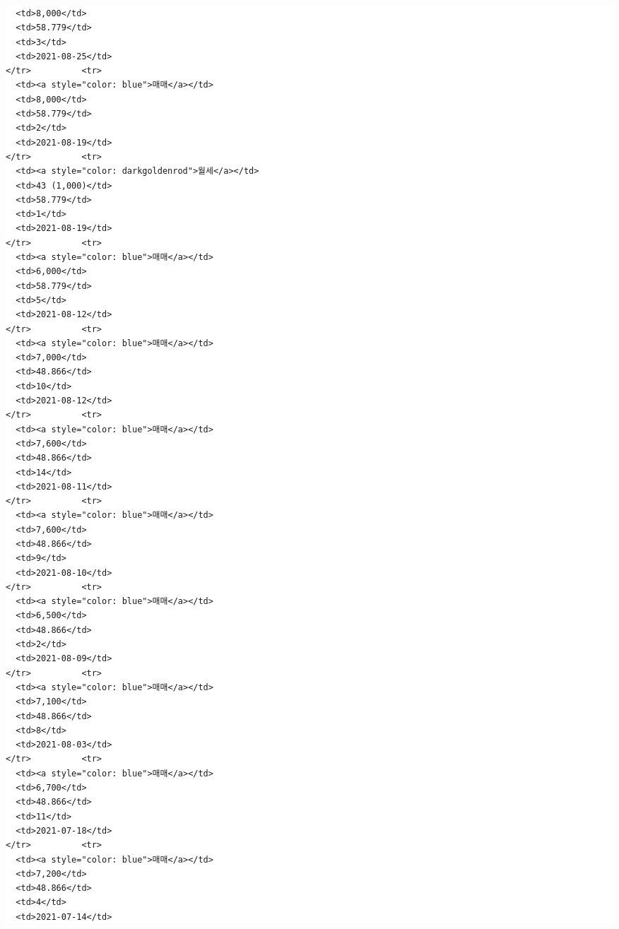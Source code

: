       <td>8,000</td>
      <td>58.779</td>
      <td>3</td>
      <td>2021-08-25</td>
    </tr>          <tr>
      <td><a style="color: blue">매매</a></td>
      <td>8,000</td>
      <td>58.779</td>
      <td>2</td>
      <td>2021-08-19</td>
    </tr>          <tr>
      <td><a style="color: darkgoldenrod">월세</a></td>
      <td>43 (1,000)</td>
      <td>58.779</td>
      <td>1</td>
      <td>2021-08-19</td>
    </tr>          <tr>
      <td><a style="color: blue">매매</a></td>
      <td>6,000</td>
      <td>58.779</td>
      <td>5</td>
      <td>2021-08-12</td>
    </tr>          <tr>
      <td><a style="color: blue">매매</a></td>
      <td>7,000</td>
      <td>48.866</td>
      <td>10</td>
      <td>2021-08-12</td>
    </tr>          <tr>
      <td><a style="color: blue">매매</a></td>
      <td>7,600</td>
      <td>48.866</td>
      <td>14</td>
      <td>2021-08-11</td>
    </tr>          <tr>
      <td><a style="color: blue">매매</a></td>
      <td>7,600</td>
      <td>48.866</td>
      <td>9</td>
      <td>2021-08-10</td>
    </tr>          <tr>
      <td><a style="color: blue">매매</a></td>
      <td>6,500</td>
      <td>48.866</td>
      <td>2</td>
      <td>2021-08-09</td>
    </tr>          <tr>
      <td><a style="color: blue">매매</a></td>
      <td>7,100</td>
      <td>48.866</td>
      <td>8</td>
      <td>2021-08-03</td>
    </tr>          <tr>
      <td><a style="color: blue">매매</a></td>
      <td>6,700</td>
      <td>48.866</td>
      <td>11</td>
      <td>2021-07-18</td>
    </tr>          <tr>
      <td><a style="color: blue">매매</a></td>
      <td>7,200</td>
      <td>48.866</td>
      <td>4</td>
      <td>2021-07-14</td>